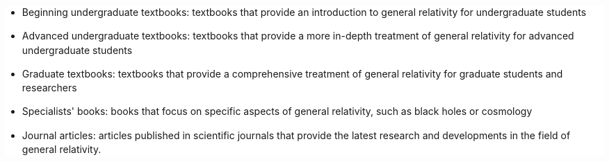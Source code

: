 + Beginning undergraduate textbooks: textbooks that provide an introduction to general relativity for undergraduate students

+ Advanced undergraduate textbooks: textbooks that provide a more in-depth treatment of general relativity for advanced undergraduate students

+ Graduate textbooks: textbooks that provide a comprehensive treatment of general relativity for graduate students and researchers

+ Specialists' books: books that focus on specific aspects of general relativity, such as black holes or cosmology

+ Journal articles: articles published in scientific journals that provide the latest research and developments in the field of general relativity.